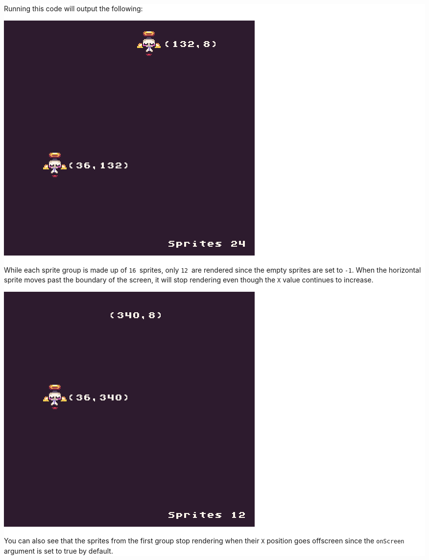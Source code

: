 

Running this code will output the following:

![image alt text](images/DrawSpritesOutput_image_0.png)

While each sprite group is made up of `16 `sprites, only `12 `are rendered since the empty sprites are set to `-1`. When the horizontal sprite moves past the boundary of the screen, it will stop rendering even though the `X` value continues to increase. 

![image alt text](images/DrawSpritesOutput_image_1.png)

You can also see that the sprites from the first group stop rendering when their `X` position goes offscreen since the `onScreen `argument is set to true by default.


